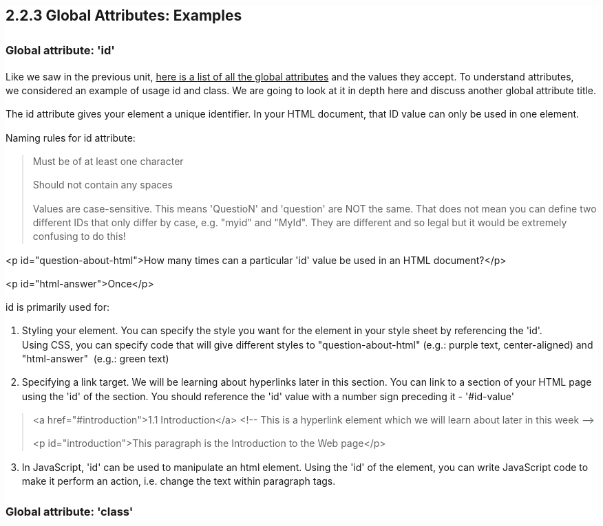 ## 2.2.3 Global Attributes: Examples

### Global attribute: \'id\'

Like we saw in the previous unit, [here is a list of all the global
attributes](https://www.w3.org/TR/html5/dom.html#global-attributes) and
the values they accept. To understand attributes, we considered an
example of usage id and class. We are going to look at it in depth here
and discuss another global attribute title.

The id attribute gives your element a unique identifier. In your HTML
document, that ID value can only be used in one element. 

Naming rules for id attribute:

> Must be of at least one character
>
> Should not contain any spaces
>
> Values are case-sensitive. This means \'QuestioN\' and
> \'question\' are NOT the same. That does not mean you can define two
> different IDs that only differ by case, e.g. \"myid\" and \"MyId\".
> They are different and so legal but it would be extremely confusing to
> do this!

\<p id=\"question-about-html\"\>How many times can a particular \'id\'
value be used in an HTML document?\</p\>

\<p id=\"html-answer\"\>Once\</p\>

id is primarily used for:

1.  Styling your element. You can specify the style you want for the
    element in your style sheet by referencing the \'id\'. \
    Using CSS, you can specify code that will give different styles to
    \"question-about-html\" (e.g.: purple text, center-aligned) and
    \"html-answer\"  (e.g.: green text)

2.  Specifying a link target. We will be learning about hyperlinks later
    in this section. You can link to a section of your HTML page using
    the \'id\' of the section. You should reference the \'id\' value
    with a number sign preceding it - \'#id-value\'

> \<a href=\"#introduction\"\>1.1 Introduction\</a\> \<!\-- This is a
> hyperlink element which we will learn about later in this week \--\>
>
> \<p id=\"introduction\"\>This paragraph is the Introduction to the Web
> page\</p\>

3.  In JavaScript, \'id\' can be used to manipulate an html element.
    Using the \'id\' of the element, you can write JavaScript code to
    make it perform an action, i.e. change the text within paragraph
    tags. 

### Global attribute: \'class\'
